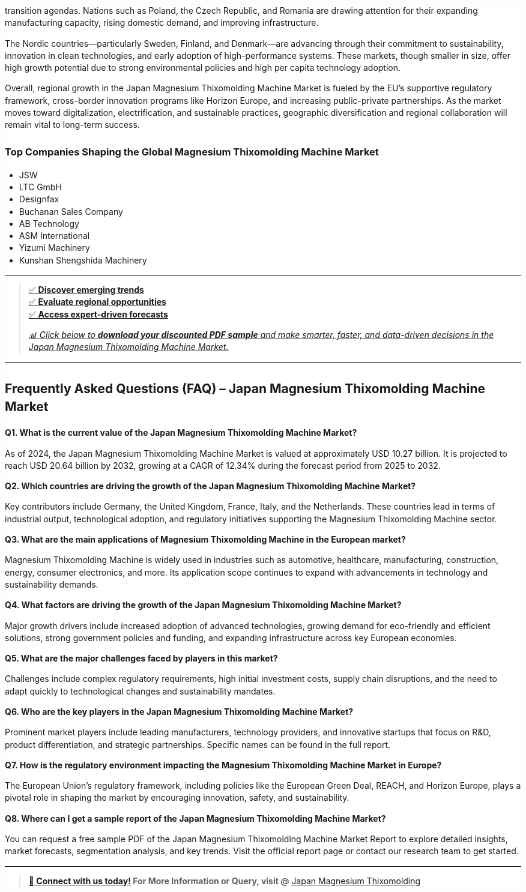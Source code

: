 transition agendas. Nations such as Poland, the Czech Republic, and Romania are drawing attention for their expanding manufacturing capacity, rising domestic demand, and improving infrastructure.</p><p>The Nordic countries&mdash;particularly Sweden, Finland, and Denmark&mdash;are advancing through their commitment to sustainability, innovation in clean technologies, and early adoption of high-performance systems. These markets, though smaller in size, offer high growth potential due to strong environmental policies and high per capita technology adoption.</p><p>Overall, regional growth in the Japan Magnesium Thixomolding Machine Market is fueled by the EU&rsquo;s supportive regulatory framework, cross-border innovation programs like Horizon Europe, and increasing public-private partnerships. As the market moves toward digitalization, electrification, and sustainable practices, geographic diversification and regional collaboration will remain vital to long-term success.</p><p><h3>Top Companies Shaping the Global Magnesium Thixomolding Machine Market </h3><ul><li>JSW</li><li>LTC GmbH</li><li>Designfax</li><li>Buchanan Sales Company</li><li>AB Technology</li><li>ASM International</li><li>Yizumi Machinery</li><li>Kunshan Shengshida Machinery</li></ul></p><hr /><blockquote><p><a href="https://www.marketresearchintellect.com/ask-for-discount/?rid=1061267&amp;amp;utm_source=Github-JP&amp;amp;utm_medium=808">✅ <strong data-start="617" data-end="645">Discover emerging trends</strong></a><br data-start="645" data-end="648" /><a href="https://www.marketresearchintellect.com/ask-for-discount/?rid=1061267&amp;amp;utm_source=Github-JP&amp;amp;utm_medium=808"> ✅ <strong data-start="650" data-end="685">Evaluate regional opportunities</strong></a><br data-start="685" data-end="688" /><a href="https://www.marketresearchintellect.com/ask-for-discount/?rid=1061267&amp;amp;utm_source=Github-JP&amp;amp;utm_medium=808"> ✅ <strong data-start="690" data-end="724">Access expert-driven forecasts</strong></a></p><p class="" data-start="728" data-end="864"><em><a href="https://www.marketresearchintellect.com/ask-for-discount/?rid=1061267&amp;amp;utm_source=Github-JP&amp;amp;utm_medium=808">📊 Click below to <strong data-start="746" data-end="785">download your discounted PDF sample</strong> and make smarter, faster, and data-driven decisions in the Japan Magnesium Thixomolding Machine Market.</a></em></p></blockquote><hr /><h2>Frequently Asked Questions (FAQ) &ndash; Japan Magnesium Thixomolding Machine Market</h2><p><strong>Q1. What is the current value of the Japan Magnesium Thixomolding Machine Market?</strong></p><p>As of 2024, the Japan Magnesium Thixomolding Machine Market is valued at approximately USD 10.27 billion. It is projected to reach USD 20.64 billion by 2032, growing at a CAGR of 12.34% during the forecast period from 2025 to 2032.</p><p><strong>Q2. Which countries are driving the growth of the Japan Magnesium Thixomolding Machine Market?</strong></p><p>Key contributors include Germany, the United Kingdom, France, Italy, and the Netherlands. These countries lead in terms of industrial output, technological adoption, and regulatory initiatives supporting the Magnesium Thixomolding Machine sector.</p><p><strong>Q3. What are the main applications of Magnesium Thixomolding Machine in the European market?</strong></p><p>Magnesium Thixomolding Machine is widely used in industries such as automotive, healthcare, manufacturing, construction, energy, consumer electronics, and more. Its application scope continues to expand with advancements in technology and sustainability demands.</p><p><strong>Q4. What factors are driving the growth of the Japan Magnesium Thixomolding Machine Market?</strong></p><p>Major growth drivers include increased adoption of advanced technologies, growing demand for eco-friendly and efficient solutions, strong government policies and funding, and expanding infrastructure across key European economies.</p><p><strong>Q5. What are the major challenges faced by players in this market?</strong></p><p>Challenges include complex regulatory requirements, high initial investment costs, supply chain disruptions, and the need to adapt quickly to technological changes and sustainability mandates.</p><p><strong>Q6. Who are the key players in the Japan Magnesium Thixomolding Machine Market?</strong></p><p>Prominent market players include leading manufacturers, technology providers, and innovative startups that focus on R&amp;D, product differentiation, and strategic partnerships. Specific names can be found in the full report.</p><p><strong>Q7. How is the regulatory environment impacting the Magnesium Thixomolding Machine Market in Europe?</strong></p><p>The European Union&rsquo;s regulatory framework, including policies like the European Green Deal, REACH, and Horizon Europe, plays a pivotal role in shaping the market by encouraging innovation, safety, and sustainability.</p><p><strong>Q8. Where can I get a sample report of the Japan Magnesium Thixomolding Machine Market?</strong></p><p>You can request a free sample PDF of the Japan Magnesium Thixomolding Machine Market Report to explore detailed insights, market forecasts, segmentation analysis, and key trends. Visit the official report page or contact our research team to get started.</p><hr /><blockquote><p><span class="font-[700]"><strong><a href="https://www.marketresearchintellect.com/product/magnesium-thixomolding-machine-market/?utm_source=Linkedin&utm_medium=808">📩 Connect with us today!</a> For More Information or Query, visit&nbsp;@</strong>&nbsp;</span><span class="font-[700]"><a href="https://www.marketresearchintellect.com/product/magnesium-thixomolding-machine-market/?utm_source=Linkedin&utm_medium=808" target="_blank" data-tracking-control-name="article-ssr-frontend-pulse_little-text-block" data-tracking-will-navigate="" data-test-link="">Japan Magnesium Thixomolding